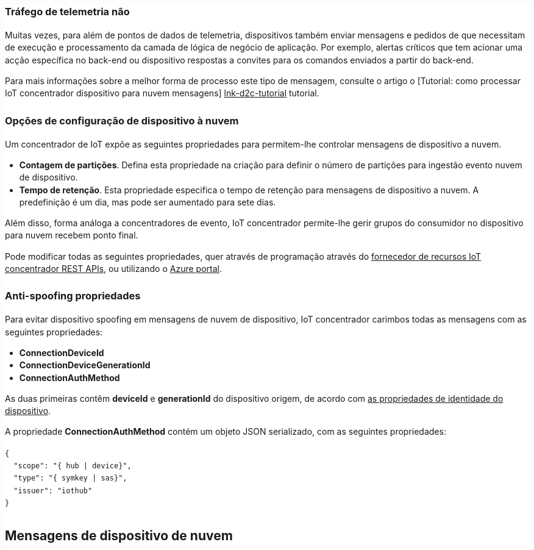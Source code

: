 ### <a name="non-telemetry-traffic"></a>Tráfego de telemetria não

Muitas vezes, para além de pontos de dados de telemetria, dispositivos também enviar mensagens e pedidos de que necessitam de execução e processamento da camada de lógica de negócio de aplicação. Por exemplo, alertas críticos que tem acionar uma acção específica no back-end ou dispositivo respostas a convites para os comandos enviados a partir do back-end.

Para mais informações sobre a melhor forma de processo este tipo de mensagem, consulte o artigo o [Tutorial: como processar IoT concentrador dispositivo para nuvem mensagens] [ lnk-d2c-tutorial] tutorial.

### <a name="device-to-cloud-configuration-options"></a>Opções de configuração de dispositivo à nuvem

Um concentrador de IoT expõe as seguintes propriedades para permitem-lhe controlar mensagens de dispositivo a nuvem.

* **Contagem de partições**. Defina esta propriedade na criação para definir o número de partições para ingestão evento nuvem de dispositivo.
* **Tempo de retenção**. Esta propriedade especifica o tempo de retenção para mensagens de dispositivo a nuvem. A predefinição é um dia, mas pode ser aumentado para sete dias.

Além disso, forma análoga a concentradores de evento, IoT concentrador permite-lhe gerir grupos do consumidor no dispositivo para nuvem recebem ponto final.

Pode modificar todas as seguintes propriedades, quer através de programação através do [fornecedor de recursos IoT concentrador REST APIs][lnk-resource-provider-apis], ou utilizando o [Azure portal][lnk-management-portal].

### <a name="anti-spoofing-properties"></a>Anti-spoofing propriedades

Para evitar dispositivo spoofing em mensagens de nuvem de dispositivo, IoT concentrador carimbos todas as mensagens com as seguintes propriedades:

* **ConnectionDeviceId**
* **ConnectionDeviceGenerationId**
* **ConnectionAuthMethod**

As duas primeiras contêm **deviceId** e **generationId** do dispositivo origem, de acordo com [as propriedades de identidade do dispositivo][lnk-device-properties].

A propriedade **ConnectionAuthMethod** contém um objeto JSON serializado, com as seguintes propriedades:

```
{
  "scope": "{ hub | device}",
  "type": "{ symkey | sas}",
  "issuer": "iothub"
}
```

## <a name="cloud-to-device-messages"></a>Mensagens de dispositivo de nuvem


[img-lifecycle]: ./media/iot-hub-devguide-messaging/lifecycle.png
[img-eventhubcompatible]: ./media/iot-hub-devguide-messaging/eventhubcompatible.png
[lnk-resource-provider-apis]: https://msdn.microsoft.com/library/mt548492.aspx
[lnk-azure-gateway-guidance]: iot-hub-devguide-endpoints.md#field-gateways
[lnk-guidance-scale]: iot-hub-scaling.md
[lnk-azure-protocol-gateway]: iot-hub-protocol-gateway.md
[lnk-amqp]: http://docs.oasis-open.org/amqp/core/v1.0/os/amqp-core-complete-v1.0-os.pdf
[lnk-mqtt]: http://docs.oasis-open.org/mqtt/mqtt/v3.1.1/mqtt-v3.1.1.pdf
[lnk-event-hubs]: http://azure.microsoft.com/documentation/services/event-hubs/
[lnk-event-hubs-consuming-events]: ../event-hubs/event-hubs-programming-guide.md#event-consumers
[lnk-management-portal]: https://portal.azure.com
[lnk-servicebus]: http://azure.microsoft.com/documentation/services/service-bus/
[lnk-eventhub-partitions]: ../event-hubs/event-hubs-overview.md#partitions
[lnk-portal]: iot-hub-create-through-portal.md
[lnk-endpoints]: iot-hub-devguide-endpoints.md
[lnk-quotas]: iot-hub-devguide-quotas-throttling.md
[lnk-sdks]: iot-hub-devguide-sdks.md
[lnk-query]: iot-hub-devguide-query-language.md
[lnk-devguide-mqtt]: iot-hub-mqtt-support.md
[lnk-d2c]: iot-hub-devguide-messaging.md#device-to-cloud-messages
[lnk-c2d]: iot-hub-devguide-messaging.md#cloud-to-device-messages
[lnk-compatible-endpoint]: iot-hub-devguide-messaging.md#read-device-to-cloud-messages
[lnk-protocols]: iot-hub-devguide-messaging.md#communication-protocols
[lnk-message-format]: iot-hub-devguide-messaging.md#message-format
[lnk-d2c-configuration]: iot-hub-devguide-messaging.md#device-to-cloud-configuration-options
[lnk-device-properties]: iot-hub-devguide-identity-registry.md#device-identity-properties
[lnk-ttl]: iot-hub-devguide-messaging.md#message-expiration-time-to-live
[lnk-c2d-configuration]: iot-hub-devguide-messaging.md#cloud-to-device-configuration-options
[lnk-lifecycle]: iot-hub-devguide-messaging.md#message-lifecycle
[lnk-feedback]: iot-hub-devguide-messaging.md#message-feedback
[lnk-antispoofing]: iot-hub-devguide-messaging.md#anti-spoofing-properties
[lnk-compare]: iot-hub-compare-event-hubs.md
[lnk-devguide-upload]: iot-hub-devguide-file-upload.md
[lnk-devguide-identities]: iot-hub-devguide-identity-registry.md
[lnk-devguide-security]: iot-hub-devguide-security.md
[lnk-devguide-device-twins]: iot-hub-devguide-device-twins.md
[lnk-devguide-directmethods]: iot-hub-devguide-direct-methods.md
[lnk-devguide-jobs]: iot-hub-devguide-jobs.md
[lnk-servicebus-sdk]: https://www.nuget.org/packages/WindowsAzure.ServiceBus
[lnk-eventprocessorhost]: http://blogs.msdn.com/b/servicebus/archive/2015/01/16/event-processor-host-best-practices-part-1.aspx
[lnk-getstarted-tutorial]: iot-hub-csharp-csharp-getstarted.md
[lnk-c2d-tutorial]: iot-hub-csharp-csharp-c2d.md
[lnk-d2c-tutorial]: iot-hub-csharp-csharp-process-d2c.md